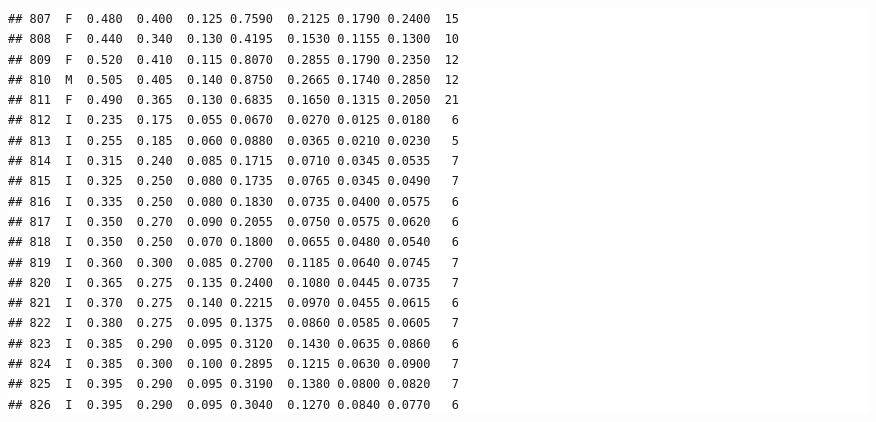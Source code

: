     ## 807  F  0.480  0.400  0.125 0.7590  0.2125 0.1790 0.2400  15
    ## 808  F  0.440  0.340  0.130 0.4195  0.1530 0.1155 0.1300  10
    ## 809  F  0.520  0.410  0.115 0.8070  0.2855 0.1790 0.2350  12
    ## 810  M  0.505  0.405  0.140 0.8750  0.2665 0.1740 0.2850  12
    ## 811  F  0.490  0.365  0.130 0.6835  0.1650 0.1315 0.2050  21
    ## 812  I  0.235  0.175  0.055 0.0670  0.0270 0.0125 0.0180   6
    ## 813  I  0.255  0.185  0.060 0.0880  0.0365 0.0210 0.0230   5
    ## 814  I  0.315  0.240  0.085 0.1715  0.0710 0.0345 0.0535   7
    ## 815  I  0.325  0.250  0.080 0.1735  0.0765 0.0345 0.0490   7
    ## 816  I  0.335  0.250  0.080 0.1830  0.0735 0.0400 0.0575   6
    ## 817  I  0.350  0.270  0.090 0.2055  0.0750 0.0575 0.0620   6
    ## 818  I  0.350  0.250  0.070 0.1800  0.0655 0.0480 0.0540   6
    ## 819  I  0.360  0.300  0.085 0.2700  0.1185 0.0640 0.0745   7
    ## 820  I  0.365  0.275  0.135 0.2400  0.1080 0.0445 0.0735   7
    ## 821  I  0.370  0.275  0.140 0.2215  0.0970 0.0455 0.0615   6
    ## 822  I  0.380  0.275  0.095 0.1375  0.0860 0.0585 0.0605   7
    ## 823  I  0.385  0.290  0.095 0.3120  0.1430 0.0635 0.0860   6
    ## 824  I  0.385  0.300  0.100 0.2895  0.1215 0.0630 0.0900   7
    ## 825  I  0.395  0.290  0.095 0.3190  0.1380 0.0800 0.0820   7
    ## 826  I  0.395  0.290  0.095 0.3040  0.1270 0.0840 0.0770   6